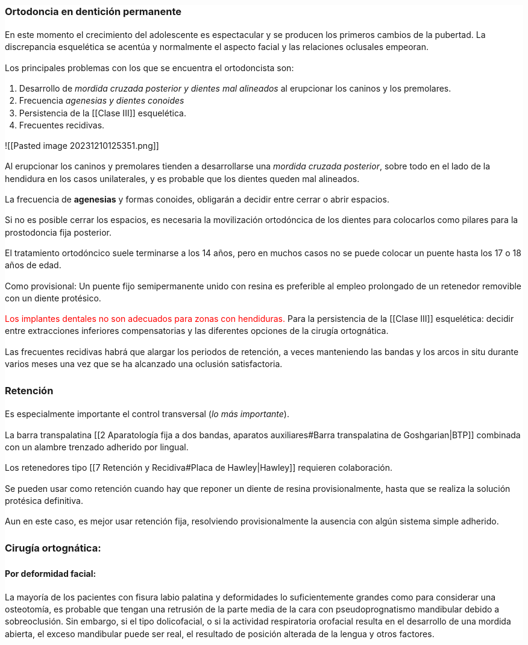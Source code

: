 ### Ortodoncia en dentición permanente
En este momento el crecimiento del adolescente es espectacular y se producen los primeros cambios de la pubertad. La discrepancia esquelética se acentúa y normalmente el aspecto facial y las relaciones oclusales empeoran.

Los principales problemas con los que se encuentra el ortodoncista son:
1. Desarrollo de _mordida cruzada posterior y dientes mal alineados_ al erupcionar los caninos y los premolares.
2. Frecuencia _agenesias y dientes conoides_
3. Persistencia de la [[Clase III]] esquelética.
4. Frecuentes recidivas.

![[Pasted image 20231210125351.png]]

Al erupcionar los caninos y premolares tienden a desarrollarse una _mordida cruzada posterior_, sobre todo en el lado de la hendidura en los casos unilaterales, y es probable que los dientes queden mal alineados.

La frecuencia de **agenesias** y formas conoides, obligarán a decidir entre cerrar o abrir espacios.

Si no es posible cerrar los espacios, es necesaria la movilización ortodóncica de los dientes para colocarlos como pilares para la prostodoncia fija posterior.

El tratamiento ortodóncico suele terminarse a los 14 años, pero en muchos casos no se puede colocar un puente hasta los 17 o 18 años de edad.

Como provisional: Un puente fijo semipermanente unido con resina es preferible al empleo prolongado de un retenedor removible con un diente protésico. 

<span style="color:#ff0000">Los implantes dentales no son adecuados para zonas con hendiduras.
</span>
Para la persistencia de la [[Clase III]] esquelética: decidir entre extracciones inferiores compensatorias y las diferentes opciones de la cirugía ortognática.

Las frecuentes recidivas habrá que alargar los periodos de retención, a veces manteniendo las bandas y los arcos in situ durante varios meses una vez que se ha alcanzado una oclusión satisfactoria.

### Retención
Es especialmente importante el control transversal (_lo más importante_).

La barra transpalatina [[2 Aparatología fija a dos bandas, aparatos auxiliares#Barra transpalatina de Goshgarian|BTP]] combinada con un alambre trenzado adherido por lingual.

Los retenedores tipo [[7 Retención y Recidiva#Placa de Hawley|Hawley]] requieren colaboración.

Se pueden usar como retención cuando hay que reponer un diente de resina provisionalmente, hasta que se realiza la solución protésica definitiva.

Aun en este caso, es mejor usar retención fija, resolviendo provisionalmente la ausencia con algún sistema simple adherido.

### Cirugía ortognática:
#### Por deformidad facial:
La mayoría de los pacientes con fisura labio palatina y deformidades lo suficientemente grandes como para considerar una osteotomía, es probable que tengan una retrusión de la parte media de la cara con pseudoprognatismo mandibular debido a sobreoclusión. Sin embargo, si el tipo dolicofacial, o si la actividad respiratoria orofacial resulta en el desarrollo de una mordida abierta, el exceso mandibular puede ser real, el resultado de posición alterada de la lengua y otros factores.
